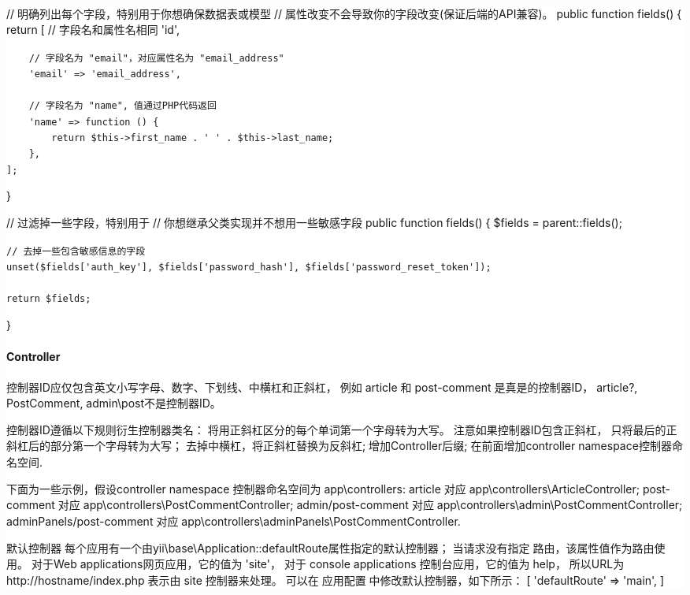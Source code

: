 // 明确列出每个字段，特别用于你想确保数据表或模型
// 属性改变不会导致你的字段改变(保证后端的API兼容)。
public function fields()
{
    return [
        // 字段名和属性名相同
        'id',

        // 字段名为 "email"，对应属性名为 "email_address"
        'email' => 'email_address',

        // 字段名为 "name", 值通过PHP代码返回
        'name' => function () {
            return $this->first_name . ' ' . $this->last_name;
        },
    ];
}

// 过滤掉一些字段，特别用于
// 你想继承父类实现并不想用一些敏感字段
public function fields()
{
    $fields = parent::fields();

    // 去掉一些包含敏感信息的字段
    unset($fields['auth_key'], $fields['password_hash'], $fields['password_reset_token']);

    return $fields;
}

#### Controller
控制器ID应仅包含英文小写字母、数字、下划线、中横杠和正斜杠， 
例如 article 和 post-comment 是真是的控制器ID， 
article?, PostComment, admin\post不是控制器ID。

控制器ID遵循以下规则衍生控制器类名：
将用正斜杠区分的每个单词第一个字母转为大写。
注意如果控制器ID包含正斜杠， 只将最后的正斜杠后的部分第一个字母转为大写；
去掉中横杠，将正斜杠替换为反斜杠;
增加Controller后缀;
在前面增加controller namespace控制器命名空间.

下面为一些示例，假设controller namespace 控制器命名空间为 app\controllers:
article 对应 app\controllers\ArticleController;
post-comment 对应 app\controllers\PostCommentController;
admin/post-comment 对应 app\controllers\admin\PostCommentController;
adminPanels/post-comment 对应 app\controllers\adminPanels\PostCommentController.


默认控制器
每个应用有一个由yii\base\Application::defaultRoute属性指定的默认控制器；
当请求没有指定 路由，该属性值作为路由使用。 
对于Web applications网页应用，它的值为 'site'，
对于 console applications 控制台应用，它的值为 help，
所以URL为 http://hostname/index.php 表示由 site 控制器来处理。
可以在 应用配置 中修改默认控制器，如下所示：
[
    'defaultRoute' => 'main',
]
